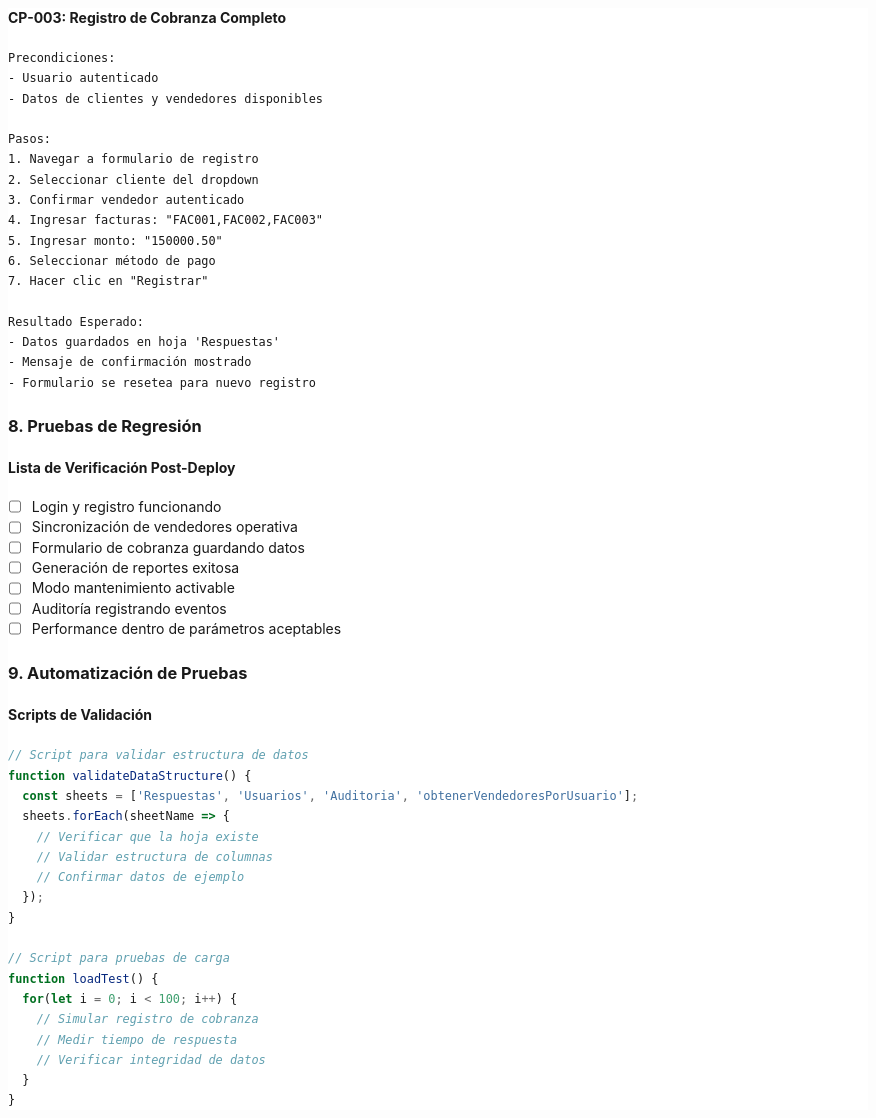 ```
```

#### CP-003: Registro de Cobranza Completo
```
Precondiciones:
- Usuario autenticado
- Datos de clientes y vendedores disponibles

Pasos:
1. Navegar a formulario de registro
2. Seleccionar cliente del dropdown
3. Confirmar vendedor autenticado
4. Ingresar facturas: "FAC001,FAC002,FAC003"
5. Ingresar monto: "150000.50"
6. Seleccionar método de pago
7. Hacer clic en "Registrar"

Resultado Esperado:
- Datos guardados en hoja 'Respuestas'
- Mensaje de confirmación mostrado
- Formulario se resetea para nuevo registro
```

### 8. Pruebas de Regresión

#### Lista de Verificación Post-Deploy
- [ ] Login y registro funcionando
- [ ] Sincronización de vendedores operativa
- [ ] Formulario de cobranza guardando datos
- [ ] Generación de reportes exitosa
- [ ] Modo mantenimiento activable
- [ ] Auditoría registrando eventos
- [ ] Performance dentro de parámetros aceptables

### 9. Automatización de Pruebas

#### Scripts de Validación
```javascript
// Script para validar estructura de datos
function validateDataStructure() {
  const sheets = ['Respuestas', 'Usuarios', 'Auditoria', 'obtenerVendedoresPorUsuario'];
  sheets.forEach(sheetName => {
    // Verificar que la hoja existe
    // Validar estructura de columnas
    // Confirmar datos de ejemplo
  });
}

// Script para pruebas de carga
function loadTest() {
  for(let i = 0; i < 100; i++) {
    // Simular registro de cobranza
    // Medir tiempo de respuesta
    // Verificar integridad de datos
  }
}
```
